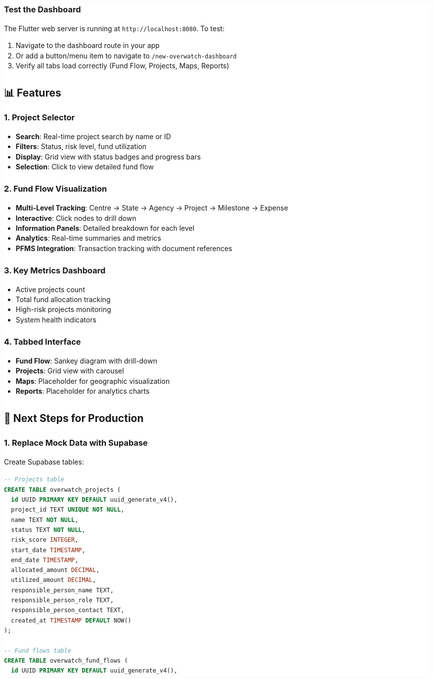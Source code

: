### Test the Dashboard

The Flutter web server is running at `http://localhost:8080`. To test:

1. Navigate to the dashboard route in your app
2. Or add a button/menu item to navigate to `/new-overwatch-dashboard`
3. Verify all tabs load correctly (Fund Flow, Projects, Maps, Reports)

## 📊 Features

### 1. Project Selector
- **Search**: Real-time project search by name or ID
- **Filters**: Status, risk level, fund utilization
- **Display**: Grid view with status badges and progress bars
- **Selection**: Click to view detailed fund flow

### 2. Fund Flow Visualization
- **Multi-Level Tracking**: Centre → State → Agency → Project → Milestone → Expense
- **Interactive**: Click nodes to drill down
- **Information Panels**: Detailed breakdown for each level
- **Analytics**: Real-time summaries and metrics
- **PFMS Integration**: Transaction tracking with document references

### 3. Key Metrics Dashboard
- Active projects count
- Total fund allocation tracking
- High-risk projects monitoring
- System health indicators

### 4. Tabbed Interface
- **Fund Flow**: Sankey diagram with drill-down
- **Projects**: Grid view with carousel
- **Maps**: Placeholder for geographic visualization
- **Reports**: Placeholder for analytics charts

## 🔧 Next Steps for Production

### 1. Replace Mock Data with Supabase

Create Supabase tables:

```sql
-- Projects table
CREATE TABLE overwatch_projects (
  id UUID PRIMARY KEY DEFAULT uuid_generate_v4(),
  project_id TEXT UNIQUE NOT NULL,
  name TEXT NOT NULL,
  status TEXT NOT NULL,
  risk_score INTEGER,
  start_date TIMESTAMP,
  end_date TIMESTAMP,
  allocated_amount DECIMAL,
  utilized_amount DECIMAL,
  responsible_person_name TEXT,
  responsible_person_role TEXT,
  responsible_person_contact TEXT,
  created_at TIMESTAMP DEFAULT NOW()
);

-- Fund flows table
CREATE TABLE overwatch_fund_flows (
  id UUID PRIMARY KEY DEFAULT uuid_generate_v4(),
```